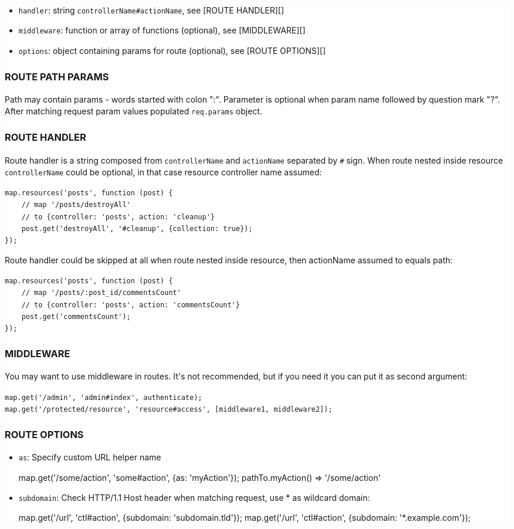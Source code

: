 * `handler`:
  string `controllerName#actionName`, see [ROUTE HANDLER][]

* `middleware`:
  function or array of functions (optional), see [MIDDLEWARE][]

* `options`:
  object containing params for route (optional), see [ROUTE OPTIONS][]

### ROUTE PATH PARAMS

Path may contain params - words started with colon ":". Parameter is optional
when param name followed by question mark "?". After matching request param
values populated `req.params` object.

### ROUTE HANDLER

Route handler is a string composed from `controllerName` and `actionName`
separated by `#` sign. When route nested inside resource `controllerName` could
be optional, in that case resource controller name assumed:

    map.resources('posts', function (post) {
        // map '/posts/destroyAll'
        // to {controller: 'posts', action: 'cleanup'}
        post.get('destroyAll', '#cleanup', {collection: true});
    });

Route handler could be skipped at all when route nested inside resource, then
actionName assumed to equals path:

    map.resources('posts', function (post) {
        // map '/posts/:post_id/commentsCount'
        // to {controller: 'posts', action: 'commentsCount'}
        post.get('commentsCount');
    });

### MIDDLEWARE

You may want to use middleware in routes. It's not recommended, but if you need
it you can put it as second argument:

    map.get('/admin', 'admin#index', authenticate);
    map.get('/protected/resource', 'resource#access', [middleware1, middleware2]);

### ROUTE OPTIONS

* `as`:
Specify custom URL helper name

    map.get('/some/action', 'some#action', {as: 'myAction'});
    pathTo.myAction() => '/some/action'

* `subdomain`:
Check HTTP/1.1 Host header when matching request, use \* as wildcard domain:

    map.get('/url', 'ctl#action', {subdomain: 'subdomain.tld'});
    map.get('/url', 'ctl#action', {subdomain: '*.example.com'});

